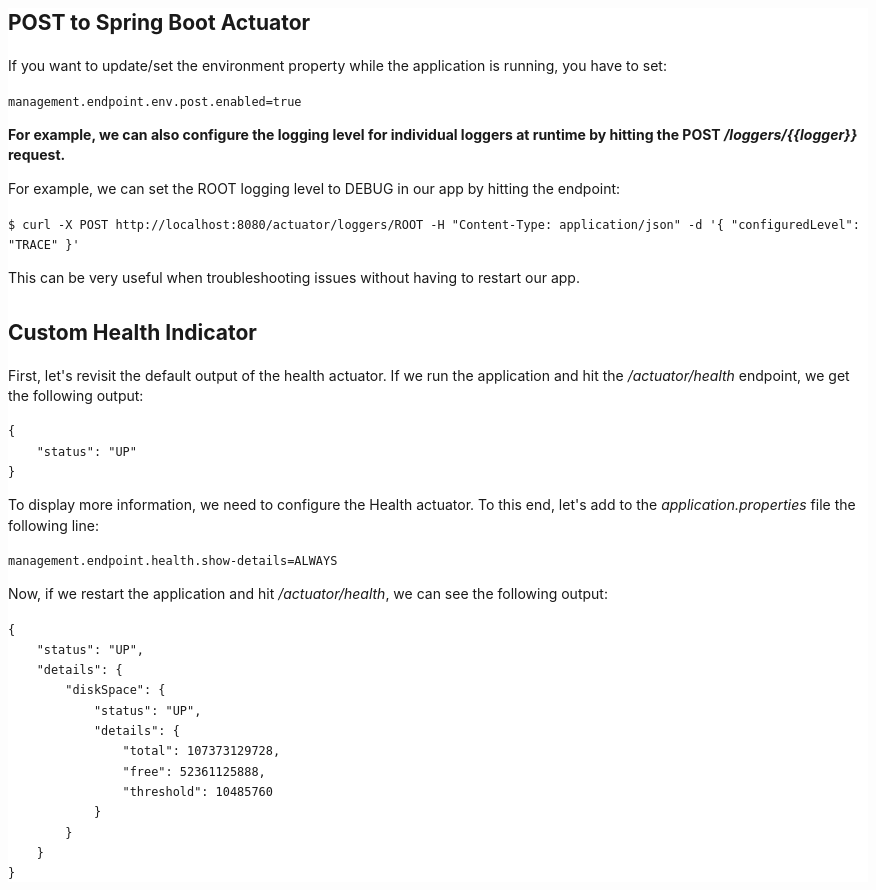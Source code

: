 ## POST to Spring Boot Actuator

If you want to update/set the environment property while the application is running, you have to set:

```
management.endpoint.env.post.enabled=true
```

**For example, we can also configure the logging level for individual loggers at runtime by hitting the POST _/loggers/{{logger}}_ request.**

For example, we can set the ROOT logging level to DEBUG in our app by hitting the endpoint:

```
$ curl -X POST http://localhost:8080/actuator/loggers/ROOT -H "Content-Type: application/json" -d '{ "configuredLevel": "TRACE" }'
```

This can be very useful when troubleshooting issues without having to restart our app.

## Custom Health Indicator

First, let's revisit the default output of the health actuator. If we run the application and hit the _/actuator/health_ endpoint, we get the following output:

```
{
    "status": "UP"
}
```

To display more information, we need to configure the Health actuator. To this end, let's add to the _application.properties_ file the following line:

```
management.endpoint.health.show-details=ALWAYS
```

Now, if we restart the application and hit _/actuator/health_, we can see the following output:

```
{
    "status": "UP",
    "details": {
        "diskSpace": {
            "status": "UP",
            "details": {
                "total": 107373129728,
                "free": 52361125888,
                "threshold": 10485760
            }
        }
    }
}
```
